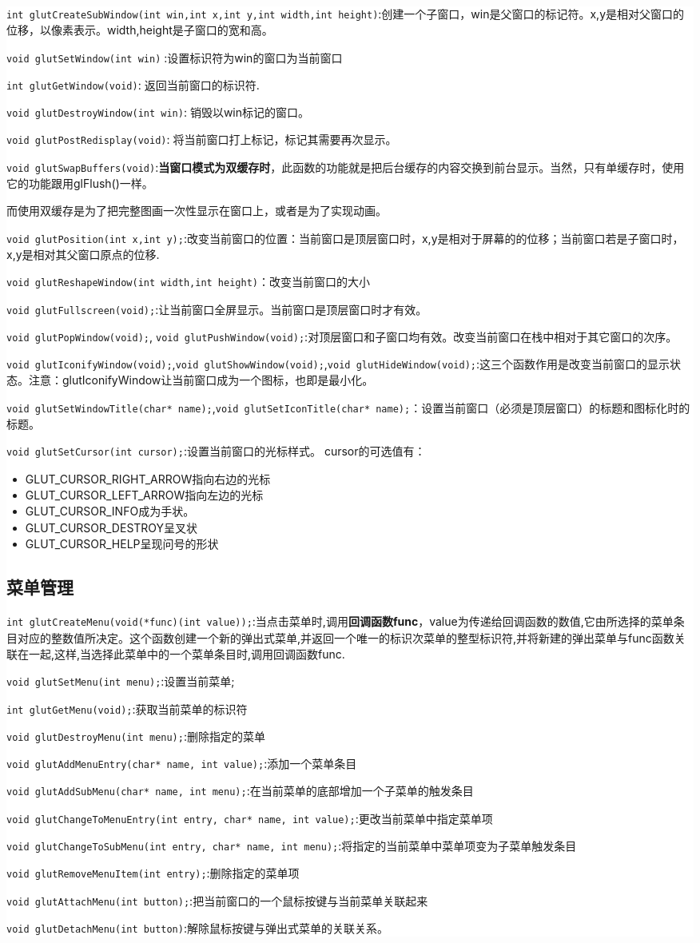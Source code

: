 `int glutCreateSubWindow(int win,int x,int y,int width,int height)`:创建一个子窗口，win是父窗口的标记符。x,y是相对父窗口的位移，以像素表示。width,height是子窗口的宽和高。

`void glutSetWindow(int win)` :设置标识符为win的窗口为当前窗口

`int glutGetWindow(void)`: 返回当前窗口的标识符.

`void glutDestroyWindow(int win)`: 销毁以win标记的窗口。

`void glutPostRedisplay(void)`: 将当前窗口打上标记，标记其需要再次显示。

`void glutSwapBuffers(void)`:**当窗口模式为双缓存时**，此函数的功能就是把后台缓存的内容交换到前台显示。当然，只有单缓存时，使用它的功能跟用glFlush()一样。

而使用双缓存是为了把完整图画一次性显示在窗口上，或者是为了实现动画。

`void glutPosition(int x,int y);`:改变当前窗口的位置：当前窗口是顶层窗口时，x,y是相对于屏幕的的位移；当前窗口若是子窗口时，x,y是相对其父窗口原点的位移.

`void glutReshapeWindow(int width,int height)`：改变当前窗口的大小

`void glutFullscreen(void);`:让当前窗口全屏显示。当前窗口是顶层窗口时才有效。

`void glutPopWindow(void);`, `void glutPushWindow(void);`:对顶层窗口和子窗口均有效。改变当前窗口在栈中相对于其它窗口的次序。

`void glutIconifyWindow(void);`,`void glutShowWindow(void);`,`void glutHideWindow(void);`:这三个函数作用是改变当前窗口的显示状态。注意：glutIconifyWindow让当前窗口成为一个图标，也即是最小化。

`void glutSetWindowTitle(char* name);`,`void glutSetIconTitle(char* name);`：设置当前窗口（必须是顶层窗口）的标题和图标化时的标题。

`void glutSetCursor(int cursor);`:设置当前窗口的光标样式。
cursor的可选值有：

- GLUT_CURSOR_RIGHT_ARROW指向右边的光标
- GLUT_CURSOR_LEFT_ARROW指向左边的光标
- GLUT_CURSOR_INFO成为手状。
- GLUT_CURSOR_DESTROY呈叉状
- GLUT_CURSOR_HELP呈现问号的形状

## 菜单管理

`int glutCreateMenu(void(*func)(int value));`:当点击菜单时,调用**回调函数func**，value为传递给回调函数的数值,它由所选择的菜单条目对应的整数值所决定。这个函数创建一个新的弹出式菜单,并返回一个唯一的标识次菜单的整型标识符,并将新建的弹出菜单与func函数关联在一起,这样,当选择此菜单中的一个菜单条目时,调用回调函数func.

`void glutSetMenu(int menu);`:设置当前菜单;

`int glutGetMenu(void);`:获取当前菜单的标识符

`void glutDestroyMenu(int menu);`:删除指定的菜单

`void glutAddMenuEntry(char* name, int value);`:添加一个菜单条目

`void glutAddSubMenu(char* name, int menu);`:在当前菜单的底部增加一个子菜单的触发条目

`void glutChangeToMenuEntry(int entry, char* name, int value);`:更改当前菜单中指定菜单项

`void glutChangeToSubMenu(int entry, char* name, int menu);`:将指定的当前菜单中菜单项变为子菜单触发条目

`void glutRemoveMenuItem(int entry);`:删除指定的菜单项

`void glutAttachMenu(int button);`:把当前窗口的一个鼠标按键与当前菜单关联起来

`void glutDetachMenu(int button)`:解除鼠标按键与弹出式菜单的关联关系。
